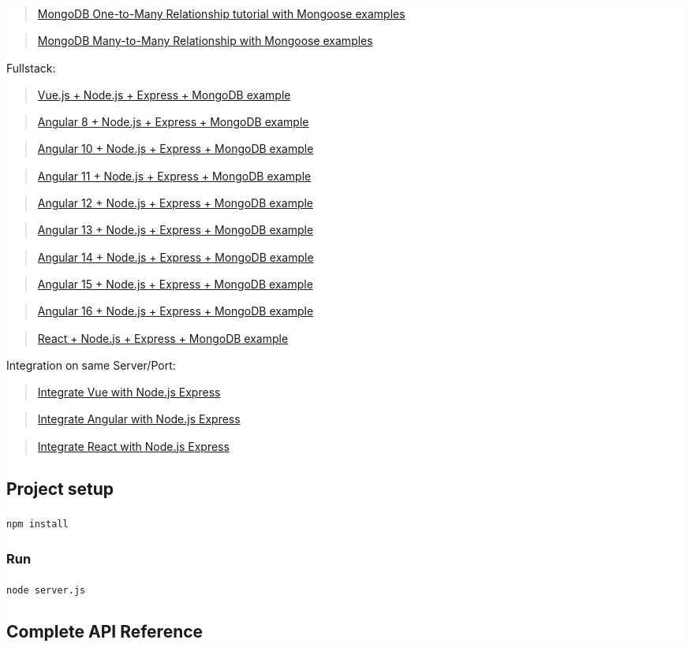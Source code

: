 > [MongoDB One-to-Many Relationship tutorial with Mongoose examples](https://www.bezkoder.com/mongoose-one-to-many-relationship/)

> [MongoDB Many-to-Many Relationship with Mongoose examples](https://www.bezkoder.com/mongodb-many-to-many-mongoose/)

Fullstack:
> [Vue.js + Node.js + Express + MongoDB example](https://www.bezkoder.com/vue-node-express-mongodb-mevn-crud/)

> [Angular 8 + Node.js + Express + MongoDB example](https://www.bezkoder.com/angular-mongodb-node-express/)

> [Angular 10 + Node.js + Express + MongoDB example](https://www.bezkoder.com/angular-10-mongodb-node-express/)

> [Angular 11 + Node.js + Express + MongoDB example](https://www.bezkoder.com/angular-11-mongodb-node-js-express/)

> [Angular 12 + Node.js + Express + MongoDB example](https://www.bezkoder.com/angular-12-mongodb-node-js-express/)

> [Angular 13 + Node.js + Express + MongoDB example](https://www.bezkoder.com/mean-stack-crud-example-angular-13/)

> [Angular 14 + Node.js + Express + MongoDB example](https://www.bezkoder.com/mean-stack-crud-example-angular-14/)

> [Angular 15 + Node.js + Express + MongoDB example](https://www.bezkoder.com/angular-15-node-js-express-mongodb/)

> [Angular 16 + Node.js + Express + MongoDB example](https://www.bezkoder.com/angular-16-node-js-express-mongodb/)

> [React + Node.js + Express + MongoDB example](https://www.bezkoder.com/react-node-express-mongodb-mern-stack/)

Integration on same Server/Port:
> [Integrate Vue with Node.js Express](https://www.bezkoder.com/serve-vue-app-express/)

> [Integrate Angular with Node.js Express](https://www.bezkoder.com/integrate-angular-12-node-js/)

> [Integrate React with Node.js Express](https://www.bezkoder.com/integrate-react-express-same-server-port/)

## Project setup
```
npm install
```

### Run
```
node server.js
```

## Complete API Reference
